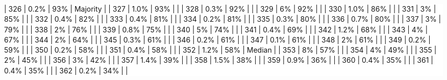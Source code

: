 | 326 | 0.2% | 93% | Majority |
| 327 | 1.0% | 93% |  |
| 328 | 0.3% | 92% |  |
| 329 | 6% | 92% |  |
| 330 | 1.0% | 86% |  |
| 331 | 3% | 85% |  |
| 332 | 0.4% | 82% |  |
| 333 | 0.4% | 81% |  |
| 334 | 0.2% | 81% |  |
| 335 | 0.3% | 80% |  |
| 336 | 0.7% | 80% |  |
| 337 | 3% | 79% |  |
| 338 | 2% | 76% |  |
| 339 | 0.8% | 75% |  |
| 340 | 5% | 74% |  |
| 341 | 0.4% | 69% |  |
| 342 | 1.2% | 68% |  |
| 343 | 4% | 67% |  |
| 344 | 2% | 64% |  |
| 345 | 0.3% | 61% |  |
| 346 | 0.2% | 61% |  |
| 347 | 0.1% | 61% |  |
| 348 | 2% | 61% |  |
| 349 | 0.2% | 59% |  |
| 350 | 0.2% | 58% |  |
| 351 | 0.4% | 58% |  |
| 352 | 1.2% | 58% | Median |
| 353 | 8% | 57% |  |
| 354 | 4% | 49% |  |
| 355 | 2% | 45% |  |
| 356 | 3% | 42% |  |
| 357 | 1.4% | 39% |  |
| 358 | 1.5% | 38% |  |
| 359 | 0.9% | 36% |  |
| 360 | 0.4% | 35% |  |
| 361 | 0.4% | 35% |  |
| 362 | 0.2% | 34% |  |